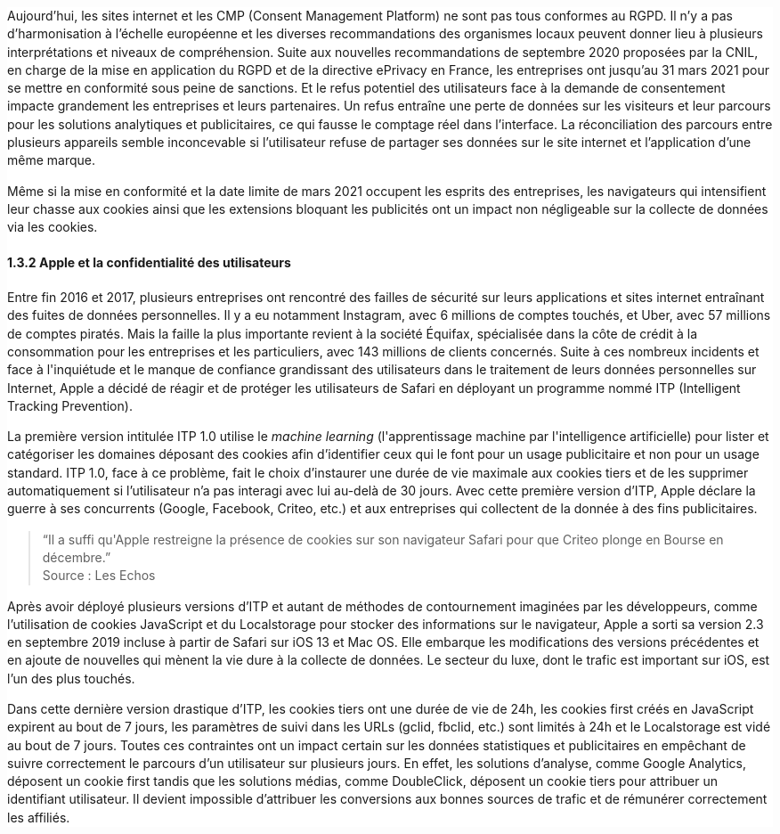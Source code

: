 Aujourd’hui, les sites internet et les CMP (Consent Management Platform) ne sont pas tous conformes au RGPD. Il n’y a pas d’harmonisation à l’échelle européenne et les diverses recommandations des organismes locaux peuvent donner lieu à plusieurs interprétations et niveaux de compréhension. Suite aux nouvelles recommandations de septembre 2020 proposées par la CNIL, en charge de la mise en application du RGPD et de la directive ePrivacy en France, les entreprises ont jusqu’au 31 mars 2021 pour se mettre en conformité sous peine de sanctions. Et le refus potentiel des utilisateurs face à la demande de consentement impacte grandement les entreprises et leurs partenaires. Un refus entraîne une perte de données sur les visiteurs et leur parcours pour les solutions analytiques et publicitaires, ce qui fausse le comptage réel dans l’interface. La réconciliation des parcours entre plusieurs appareils semble inconcevable si l’utilisateur refuse de partager ses données sur le site internet et l’application d’une même marque. 
 
Même si la mise en conformité et la date limite de mars 2021 occupent les esprits des entreprises, les navigateurs qui intensifient leur chasse aux cookies ainsi que les extensions bloquant les publicités ont un impact non négligeable sur la collecte de données via les cookies.
 

#### 1.3.2 Apple et la confidentialité des utilisateurs

Entre fin 2016 et 2017, plusieurs entreprises ont rencontré des failles de sécurité sur leurs applications et sites internet entraînant des fuites de données personnelles. Il y a eu notamment Instagram, avec 6 millions de comptes touchés, et Uber, avec 57 millions de comptes piratés. Mais la faille la plus importante revient à la société Équifax, spécialisée dans la côte de crédit à la consommation pour les entreprises et les particuliers, avec 143 millions de clients concernés. Suite à ces nombreux incidents et face à l'inquiétude et le manque de confiance grandissant des utilisateurs dans le traitement de leurs données personnelles sur Internet, Apple a décidé de réagir et de protéger les utilisateurs de Safari en déployant un programme nommé ITP (Intelligent Tracking Prevention).

La première version intitulée ITP 1.0 utilise le *machine learning* (l'apprentissage machine par l'intelligence artificielle) pour lister et catégoriser les domaines déposant des cookies afin d’identifier ceux qui le font pour un usage publicitaire et non pour un usage standard. ITP 1.0, face à ce problème, fait le choix d’instaurer une durée de vie maximale aux cookies tiers et de les supprimer automatiquement si l’utilisateur n’a pas interagi avec lui au-delà de 30 jours. Avec cette première version d’ITP, Apple déclare la guerre à ses concurrents (Google, Facebook, Criteo, etc.) et aux entreprises qui collectent de la donnée à des fins publicitaires.

> “Il a suffi qu'Apple restreigne la présence de cookies sur son navigateur Safari pour que Criteo plonge en Bourse en décembre.”  
Source : Les Echos

Après avoir déployé plusieurs versions d’ITP et autant de méthodes de contournement imaginées par les développeurs, comme l’utilisation de cookies JavaScript et du Localstorage pour stocker des informations sur le navigateur, Apple a sorti sa version 2.3 en septembre 2019 incluse à partir de Safari sur iOS 13 et Mac OS. Elle embarque les modifications des versions précédentes et en ajoute de nouvelles qui mènent la vie dure à la collecte de données. Le secteur du luxe, dont le trafic est important sur iOS, est l’un des plus touchés.

Dans cette dernière version drastique d’ITP, les cookies tiers ont une durée de vie de 24h, les cookies first créés en JavaScript expirent au bout de 7 jours, les paramètres de suivi dans les URLs (gclid, fbclid, etc.) sont limités à 24h et le Localstorage est vidé au bout de 7 jours. Toutes ces contraintes ont un impact certain sur les données statistiques et publicitaires en empêchant de suivre correctement le parcours d’un utilisateur sur plusieurs jours. En effet, les solutions d’analyse, comme Google Analytics, déposent un cookie first tandis que les solutions médias, comme DoubleClick, déposent un cookie tiers pour attribuer un identifiant utilisateur. Il devient impossible d’attribuer les conversions aux bonnes sources de trafic et de rémunérer correctement les affiliés.
